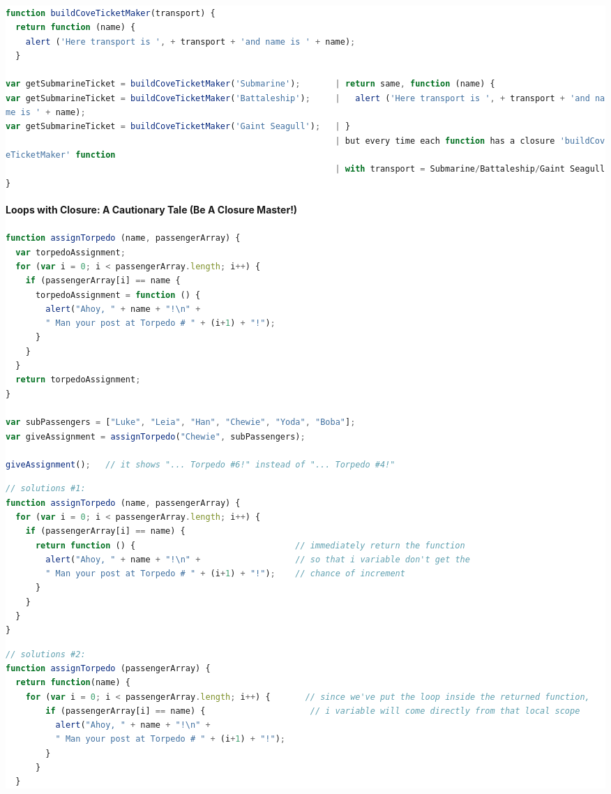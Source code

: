 ```js
function buildCoveTicketMaker(transport) {
  return function (name) {
    alert ('Here transport is ', + transport + 'and name is ' + name);
  }

var getSubmarineTicket = buildCoveTicketMaker('Submarine');       | return same, function (name) {
var getSubmarineTicket = buildCoveTicketMaker('Battaleship');     |   alert ('Here transport is ', + transport + 'and name is ' + name);
var getSubmarineTicket = buildCoveTicketMaker('Gaint Seagull');   | }
                                                                  | but every time each function has a closure 'buildCoveTicketMaker' function
                                                                  | with transport = Submarine/Battaleship/Gaint Seagull
}
```

#### Loops with Closure: A Cautionary Tale (Be A Closure Master!)
```js
function assignTorpedo (name, passengerArray) {
  var torpedoAssignment;
  for (var i = 0; i < passengerArray.length; i++) {
    if (passengerArray[i] == name {
      torpedoAssignment = function () {
        alert("Ahoy, " + name + "!\n" +
        " Man your post at Torpedo # " + (i+1) + "!");
      }
    }
  }
  return torpedoAssignment;
}

var subPassengers = ["Luke", "Leia", "Han", "Chewie", "Yoda", "Boba"];
var giveAssignment = assignTorpedo("Chewie", subPassengers);

giveAssignment();   // it shows "... Torpedo #6!" instead of "... Torpedo #4!"
```
```js
// solutions #1:
function assignTorpedo (name, passengerArray) {
  for (var i = 0; i < passengerArray.length; i++) {
    if (passengerArray[i] == name) {
      return function () {                                // immediately return the function
        alert("Ahoy, " + name + "!\n" +                   // so that i variable don't get the
        " Man your post at Torpedo # " + (i+1) + "!");    // chance of increment
      }
    }
  }
}
```

```js
// solutions #2:
function assignTorpedo (passengerArray) {
  return function(name) {
    for (var i = 0; i < passengerArray.length; i++) {       // since we've put the loop inside the returned function,
        if (passengerArray[i] == name) {                     // i variable will come directly from that local scope
          alert("Ahoy, " + name + "!\n" +
          " Man your post at Torpedo # " + (i+1) + "!");   
        }
      }
  }
```